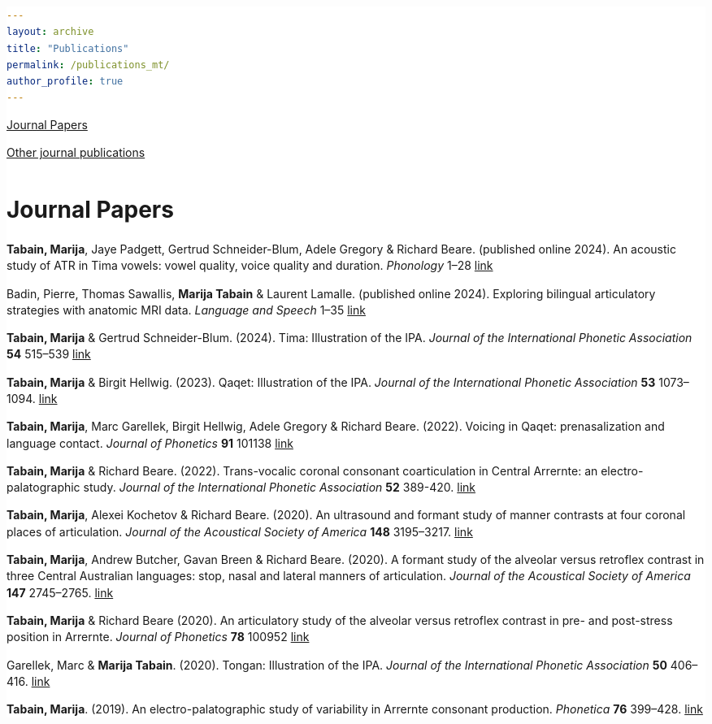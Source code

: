 ```yaml
---
layout: archive
title: "Publications"
permalink: /publications_mt/
author_profile: true
---
```


[Journal Papers](#journal-papers)

[Other journal publications](#other-journal-publications)

# Journal Papers 

**Tabain, Marija**, Jaye Padgett, Gertrud Schneider-Blum, Adele Gregory & Richard Beare. (published online 2024). An acoustic study of ATR in Tima vowels: vowel quality, voice quality and duration. *Phonology* 1–28 [link](https://doi.org/10.1017/S0952675724000125) 

Badin, Pierre, Thomas Sawallis, **Marija Tabain** & Laurent Lamalle. (published online 2024). Exploring bilingual articulatory strategies with anatomic MRI data. *Language and Speech* 1–35 [link](https://doi.org/10.1177/00238309231224790)

**Tabain, Marija** & Gertrud Schneider-Blum. (2024). Tima: Illustration of the IPA. *Journal of the International Phonetic Association* **54** 515–539 [link](https://doi.org/10.1017/S0025100323000257) 

**Tabain, Marija** & Birgit Hellwig. (2023). Qaqet: Illustration of the IPA. *Journal of the International Phonetic Association* **53** 1073–1094. [link](https://www.doi.org/10.1017/S0025100321000359)

**Tabain, Marija**, Marc Garellek, Birgit Hellwig, Adele Gregory & Richard Beare. (2022). Voicing in Qaqet: prenasalization and language contact. *Journal of Phonetics* **91** 101138 [link](https://doi.org/10.1016/j.wocn.2022.101138) 

**Tabain, Marija** & Richard Beare. (2022). Trans-vocalic coronal consonant coarticulation in Central Arrernte: an electro-palatographic study. *Journal of the International Phonetic Association* **52** 389-420. [link](https://www.doi.org/10.1017/S0025100320000250) 

**Tabain, Marija**, Alexei Kochetov & Richard Beare. (2020). An ultrasound and formant study of manner contrasts at four coronal places of articulation. *Journal of the Acoustical Society of America* **148** 3195–3217. [link](https://doi.org/10.1121/10.0002486) 

**Tabain, Marija**, Andrew Butcher, Gavan Breen & Richard Beare. (2020). A formant study of the alveolar versus retroflex contrast in three Central Australian languages: stop, nasal and lateral manners of articulation. *Journal of the Acoustical Society of America* **147** 2745–2765. [link](https://doi.org/10.1016/j.wocn.2019.100952) 

**Tabain, Marija** & Richard Beare (2020). An articulatory study of the alveolar versus retroflex contrast in pre- and post-stress position in Arrernte. *Journal of Phonetics* **78** 100952 [link](https://doi.org/10.1016/j.wocn.2019.100952)

Garellek, Marc & **Marija Tabain**. (2020). Tongan: Illustration of the IPA. *Journal of the International Phonetic Association* **50** 406–416. [link](https://doi.org/10.1017/S0025100318000397)
 
**Tabain, Marija**. (2019). An electro-palatographic study of variability in Arrernte consonant production. *Phonetica* **76** 399–428. [link](https://doi.org/10.1159/000496409) 
